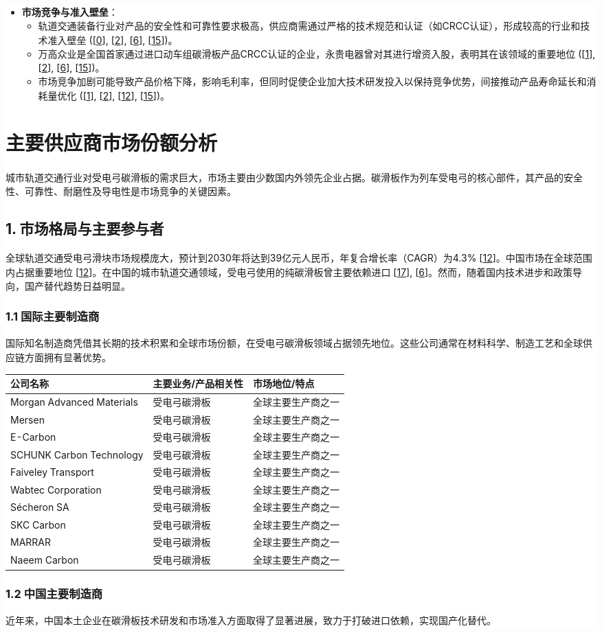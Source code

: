*   **市场竞争与准入壁垒**：
    *   轨道交通装备行业对产品的安全性和可靠性要求极高，供应商需通过严格的技术规范和认证（如CRCC认证），形成较高的行业和技术准入壁垒 ([[0](http://news.10jqka.com.cn/field/sn/20250423/51758153.shtml)], [[2](http://static.sse.com.cn/stock/disclosure/announcement/c/201907/000109_20190704_SU07.pdf)], [[6](http://pdf.dfcfw.com/pdf/H3_AP201901131284439761_1.pdf)], [[15](https://qxb-pdf-osscache.qixin.com/AnBaseinfo/2ca335d50c078a8d175f8787a3c89b97.pdf)])。
    *   万高众业是全国首家通过进口动车组碳滑板产品CRCC认证的企业，永贵电器曾对其进行增资入股，表明其在该领域的重要地位 ([[1](https://pdf.dfcfw.com/pdf/H2_AN202408251639442965_1.pdf)], [[2](http://static.sse.com.cn/stock/disclosure/announcement/c/201907/000109_20190704_SU07.pdf)], [[6](http://pdf.dfcfw.com/pdf/H3_AP201901131284439761_1.pdf)], [[15](https://qxb-pdf-osscache.qixin.com/AnBaseinfo/2ca335d50c078a8d175f8787a3c89b97.pdf)])。
    *   市场竞争加剧可能导致产品价格下降，影响毛利率，但同时促使企业加大技术研发投入以保持竞争优势，间接推动产品寿命延长和消耗量优化 ([[1](https://pdf.dfcfw.com/pdf/H2_AN202408251639442965_1.pdf)], [[2](http://static.sse.com.cn/stock/disclosure/announcement/c/201907/000109_20190704_SU07.pdf)], [[12](https://www.sohu.com/a/765779716_121880615)], [[15](https://qxb-pdf-osscache.qixin.com/AnBaseinfo/2ca335d50c078a8d175f8787a3c89b97.pdf)])。
# 主要供应商市场份额分析

城市轨道交通行业对受电弓碳滑板的需求巨大，市场主要由少数国内外领先企业占据。碳滑板作为列车受电弓的核心部件，其产品的安全性、可靠性、耐磨性及导电性是市场竞争的关键因素。

## 1. 市场格局与主要参与者

全球轨道交通受电弓滑块市场规模庞大，预计到2030年将达到39亿元人民币，年复合增长率（CAGR）为4.3% [[12](https://www.sohu.com/a/765779716_121880615)]。中国市场在全球范围内占据重要地位 [[12](https://www.sohu.com/a/765779716_121880615)]。在中国的城市轨道交通领域，受电弓使用的纯碳滑板曾主要依赖进口 [[17](https://www.camet.org.cn/zcpj/kjjbxmcgzs/586178324848709.shtml)], [[6](http://pdf.dfcfw.com/pdf/H3_AP201901131284439761_1.pdf)]。然而，随着国内技术进步和政策导向，国产替代趋势日益明显。

### 1.1 国际主要制造商

国际知名制造商凭借其长期的技术积累和全球市场份额，在受电弓碳滑板领域占据领先地位。这些公司通常在材料科学、制造工艺和全球供应链方面拥有显著优势。

| 公司名称                 | 主要业务/产品相关性 | 市场地位/特点                                                                          |
| :----------------------- | :------------------ | :------------------------------------------------------------------------------------- |
| Morgan Advanced Materials | 受电弓碳滑板        | 全球主要生产商之一                                                                     |
| Mersen                   | 受电弓碳滑板        | 全球主要生产商之一                                                                     |
| E-Carbon                 | 受电弓碳滑板        | 全球主要生产商之一                                                                     |
| SCHUNK Carbon Technology | 受电弓碳滑板        | 全球主要生产商之一                                                                     |
| Faiveley Transport       | 受电弓碳滑板        | 全球主要生产商之一                                                                     |
| Wabtec Corporation       | 受电弓碳滑板        | 全球主要生产商之一                                                                     |
| Sécheron SA              | 受电弓碳滑板        | 全球主要生产商之一                                                                     |
| SKC Carbon               | 受电弓碳滑板        | 全球主要生产商之一                                                                     |
| MARRAR                   | 受电弓碳滑板        | 全球主要生产商之一                                                                     |
| Naeem Carbon             | 受电弓碳滑板        | 全球主要生产商之一                                                                     |

### 1.2 中国主要制造商

近年来，中国本土企业在碳滑板技术研发和市场准入方面取得了显著进展，致力于打破进口依赖，实现国产化替代。
